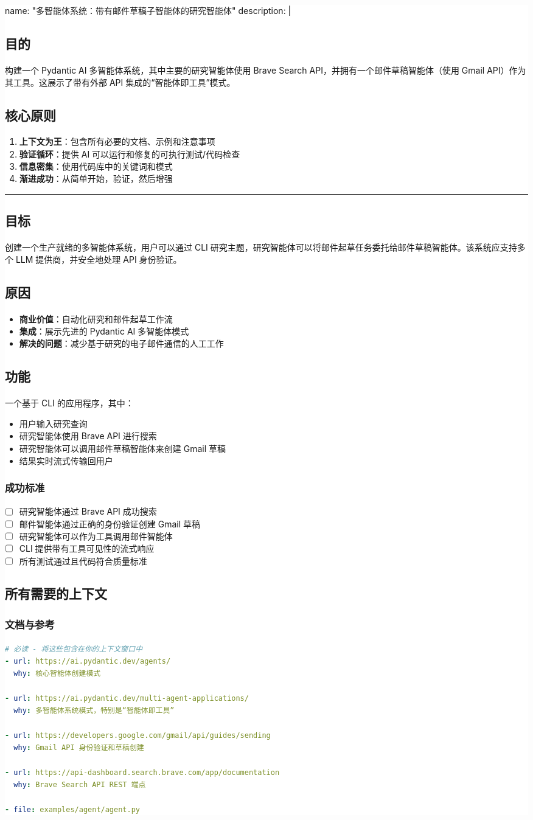 name: "多智能体系统：带有邮件草稿子智能体的研究智能体"
description: |

## 目的

构建一个 Pydantic AI 多智能体系统，其中主要的研究智能体使用 Brave Search API，并拥有一个邮件草稿智能体（使用 Gmail API）作为其工具。这展示了带有外部 API 集成的“智能体即工具”模式。

## 核心原则

1. **上下文为王**：包含所有必要的文档、示例和注意事项
2. **验证循环**：提供 AI 可以运行和修复的可执行测试/代码检查
3. **信息密集**：使用代码库中的关键词和模式
4. **渐进成功**：从简单开始，验证，然后增强

---

## 目标

创建一个生产就绪的多智能体系统，用户可以通过 CLI 研究主题，研究智能体可以将邮件起草任务委托给邮件草稿智能体。该系统应支持多个 LLM 提供商，并安全地处理 API 身份验证。

## 原因

- **商业价值**：自动化研究和邮件起草工作流
- **集成**：展示先进的 Pydantic AI 多智能体模式
- **解决的问题**：减少基于研究的电子邮件通信的人工工作

## 功能

一个基于 CLI 的应用程序，其中：

- 用户输入研究查询
- 研究智能体使用 Brave API 进行搜索
- 研究智能体可以调用邮件草稿智能体来创建 Gmail 草稿
- 结果实时流式传输回用户

### 成功标准

- [ ] 研究智能体通过 Brave API 成功搜索
- [ ] 邮件智能体通过正确的身份验证创建 Gmail 草稿
- [ ] 研究智能体可以作为工具调用邮件智能体
- [ ] CLI 提供带有工具可见性的流式响应
- [ ] 所有测试通过且代码符合质量标准

## 所有需要的上下文

### 文档与参考

```yaml
# 必读 - 将这些包含在你的上下文窗口中
- url: https://ai.pydantic.dev/agents/
  why: 核心智能体创建模式
  
- url: https://ai.pydantic.dev/multi-agent-applications/
  why: 多智能体系统模式，特别是“智能体即工具”
  
- url: https://developers.google.com/gmail/api/guides/sending
  why: Gmail API 身份验证和草稿创建
  
- url: https://api-dashboard.search.brave.com/app/documentation
  why: Brave Search API REST 端点
  
- file: examples/agent/agent.py
```